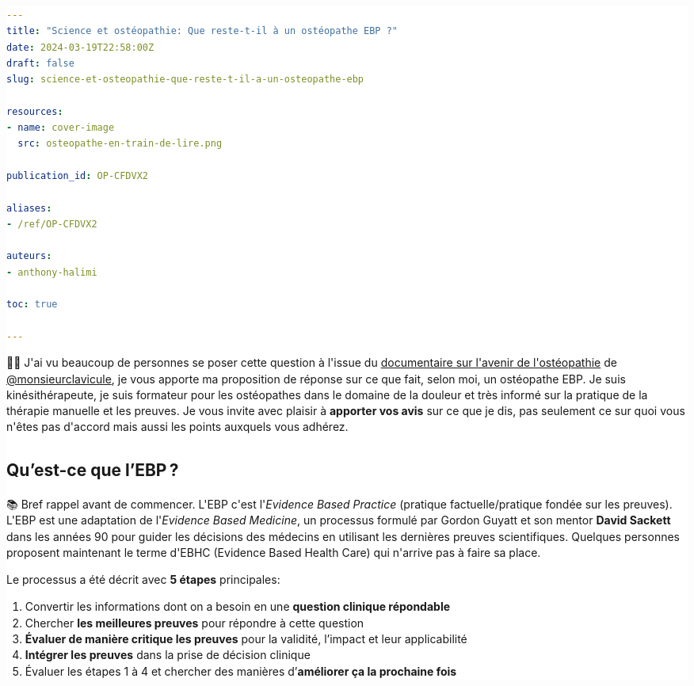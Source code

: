 ```yaml
---
title: "Science et ostéopathie: Que reste-t-il à un ostéopathe EBP ?"
date: 2024-03-19T22:58:00Z
draft: false
slug: science-et-osteopathie-que-reste-t-il-a-un-osteopathe-ebp

resources:
- name: cover-image
  src: osteopathe-en-train-de-lire.png

publication_id: OP-CFDVX2

aliases:
- /ref/OP-CFDVX2

auteurs:
- anthony-halimi

toc: true

---
```


😶‍🌫️ J'ai vu beaucoup de personnes se poser cette question à
l'issue du
[documentaire sur l'avenir de l'ostéopathie](https://www.youtube.com/watch?v=qHkNQQkMdz8) de
[@monsieurclavicule](https://www.instagram.com/monsieurclavicule/),
je vous apporte ma proposition de réponse sur ce que fait, selon moi,
un ostéopathe EBP. Je suis kinésithérapeute, je suis formateur pour
les ostéopathes dans le domaine de la douleur et très informé sur
la pratique de la thérapie manuelle et les preuves. Je vous invite
avec plaisir à **apporter vos avis** sur ce que je dis, pas seulement
ce sur quoi vous n'êtes pas d'accord mais aussi les points auxquels
vous adhérez.


## Qu’est-ce que l’EBP ?
📚 Bref rappel avant de commencer. L'EBP c'est l'*Evidence Based Practice*
(pratique factuelle/pratique fondée sur les preuves). L'EBP est une
adaptation de l'*Evidence Based Medicine*, un processus formulé par
Gordon Guyatt et son mentor **David Sackett** dans les années 90 pour
guider les décisions des médecins en utilisant les dernières
preuves scientifiques. Quelques personnes proposent maintenant
le terme d'EBHC (Evidence Based Health Care) qui n'arrive pas
à faire sa place.

Le processus a été décrit avec **5 étapes** principales:

1. Convertir les informations dont on a besoin en une **question
   clinique répondable**
2. Chercher **les meilleures preuves** pour répondre à cette question
3. **Évaluer de manière critique les preuves** pour la validité,
   l’impact et leur applicabilité
4. **Intégrer les preuves** dans la prise de décision clinique
5. Évaluer les étapes 1 à 4 et chercher des manières d’**améliorer
   ça la prochaine fois**
